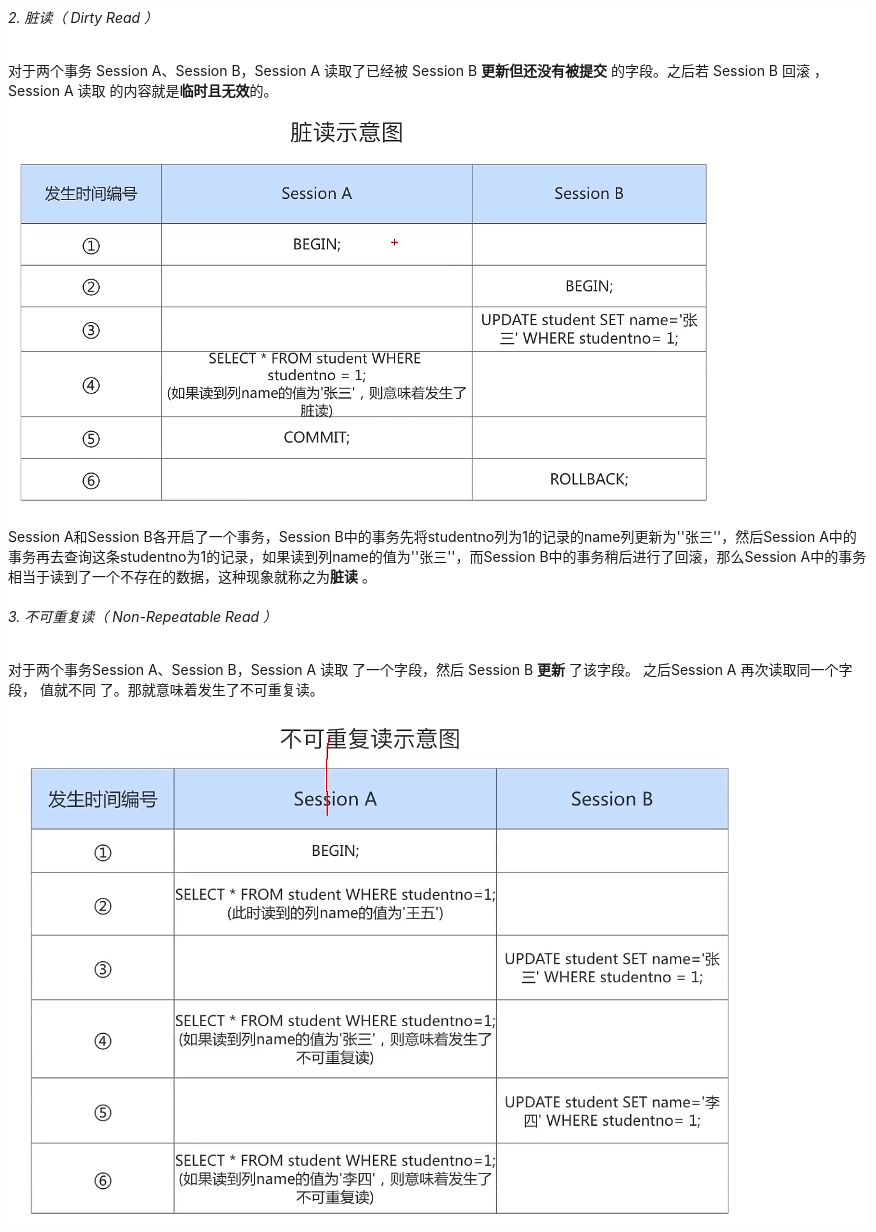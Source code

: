 ###### 2. 脏读（ Dirty Read ）

对于两个事务 Session A、Session B，Session A 读取了已经被 Session B **更新但还没有被提交** 的字段。之后若 Session B 回滚 ，Session A 读取 的内容就是**临时且无效**的。

![在这里插入图片描述](assets/04-MySQL事务篇/1966b25e88f72a221f117bf79835fe77.png)

Session A和Session B各开启了一个事务，Session B中的事务先将studentno列为1的记录的name列更新为''张三''，然后Session A中的事务再去查询这条studentno为1的记录，如果读到列name的值为''张三''，而Session B中的事务稍后进行了回滚，那么Session A中的事务相当于读到了一个不存在的数据，这种现象就称之为**脏读** 。

###### 3. 不可重复读（ Non-Repeatable Read ）

对于两个事务Session A、Session B，Session A 读取 了一个字段，然后 Session B **更新** 了该字段。 之后Session A 再次读取同一个字段， 值就不同 了。那就意味着发生了不可重复读。

![在这里插入图片描述](assets/04-MySQL事务篇/01ff868b2e76c968bb8f69382f5cbe4c.png)
